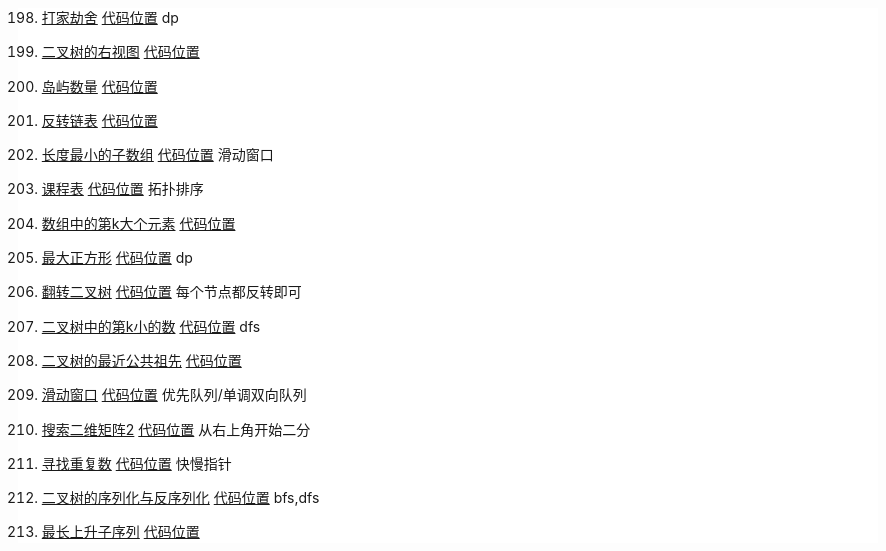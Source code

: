 198. [打家劫舍](https://leetcode-cn.com/problems/house-robber/)
[代码位置](src/main/java/com/example/code/solution198)
     dp
     
199. [二叉树的右视图](https://leetcode-cn.com/problems/binary-tree-right-side-view/)
[代码位置](src/main/java/com/example/code/solution199)

200. [岛屿数量](https://leetcode-cn.com/problems/number-of-islands/)
[代码位置](src/main/java/com/example/code/solution200)

206. [反转链表](https://leetcode-cn.com/problems/reverse-linked-list/)
[代码位置](src/main/java/com/example/code/solution206)
     
209. [长度最小的子数组](https://leetcode-cn.com/problems/minimum-size-subarray-sum/)
[代码位置](src/main/java/com/example/code/solution209)
     滑动窗口
     
210. [课程表](https://leetcode-cn.com/problems/course-schedule-ii/)
[代码位置](src/main/java/com/example/code/solution210)
     拓扑排序
     
215. [数组中的第k大个元素](https://leetcode-cn.com/problems/kth-largest-element-in-an-array/)
[代码位置](src/main/java/com/example/code/solution215)
     
221. [最大正方形](https://leetcode-cn.com/problems/maximal-square/)
[代码位置](src/main/java/com/example/code/solution221)
     dp
     
226. [翻转二叉树](https://leetcode-cn.com/problems/invert-binary-tree/)
[代码位置](src/main/java/com/example/code/solution226)
     每个节点都反转即可
     
230. [二叉树中的第k小的数](https://leetcode-cn.com/problems/kth-smallest-element-in-a-bst/)
[代码位置](src/main/java/com/example/code/solution230)
     dfs
     
236. [二叉树的最近公共祖先](https://leetcode-cn.com/problems/lowest-common-ancestor-of-a-binary-tree/)
[代码位置](src/main/java/com/example/code/solution236)

239. [滑动窗口](https://leetcode-cn.com/problems/sliding-window-maximum/)
[代码位置](src/main/java/com/example/code/solution239)
     优先队列/单调双向队列
     
240. [搜索二维矩阵2](https://leetcode-cn.com/problems/search-a-2d-matrix-ii/)
     [代码位置](src/main/java/com/example/code/solution240)
     从右上角开始二分
     
287. [寻找重复数](https://leetcode-cn.com/problems/find-the-duplicate-number/)
[代码位置](src/main/java/com/example/code/solution287)
    快慢指针     

297. [二叉树的序列化与反序列化](https://leetcode-cn.com/problems/serialize-and-deserialize-binary-tree/)
[代码位置](src/main/java/com/example/code/solution297)
     bfs,dfs
     
300. [最长上升子序列](https://leetcode-cn.com/problems/longest-increasing-subsequence/)
[代码位置](src/main/java/com/example/code/solution300)
     